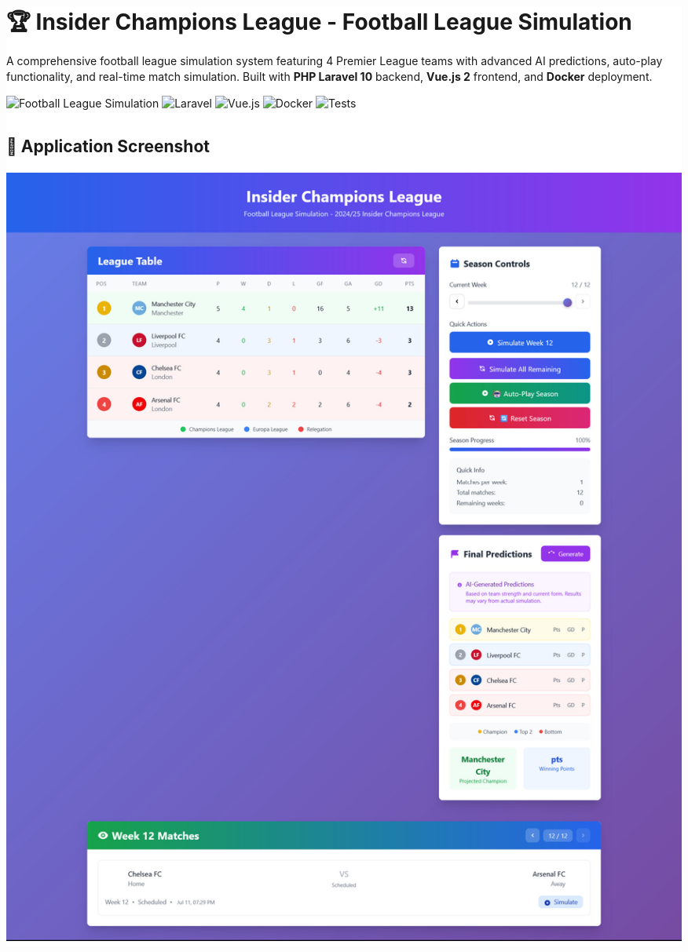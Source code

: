 # 🏆 Insider Champions League - Football League Simulation

A comprehensive football league simulation system featuring 4 Premier League teams with advanced AI predictions, auto-play functionality, and real-time match simulation. Built with **PHP Laravel 10** backend, **Vue.js 2** frontend, and **Docker** deployment.

![Football League Simulation](https://img.shields.io/badge/PHP-8.2-blue) ![Laravel](https://img.shields.io/badge/Laravel-10-red) ![Vue.js](https://img.shields.io/badge/Vue.js-2.7-green) ![Docker](https://img.shields.io/badge/Docker-Ready-blue) ![Tests](https://img.shields.io/badge/Tests-100%25%20Passing-brightgreen)

## 📸 Application Screenshot

![Insider Champions League Screenshot](docs/images/Football%20League%20Simulation.jpg)

